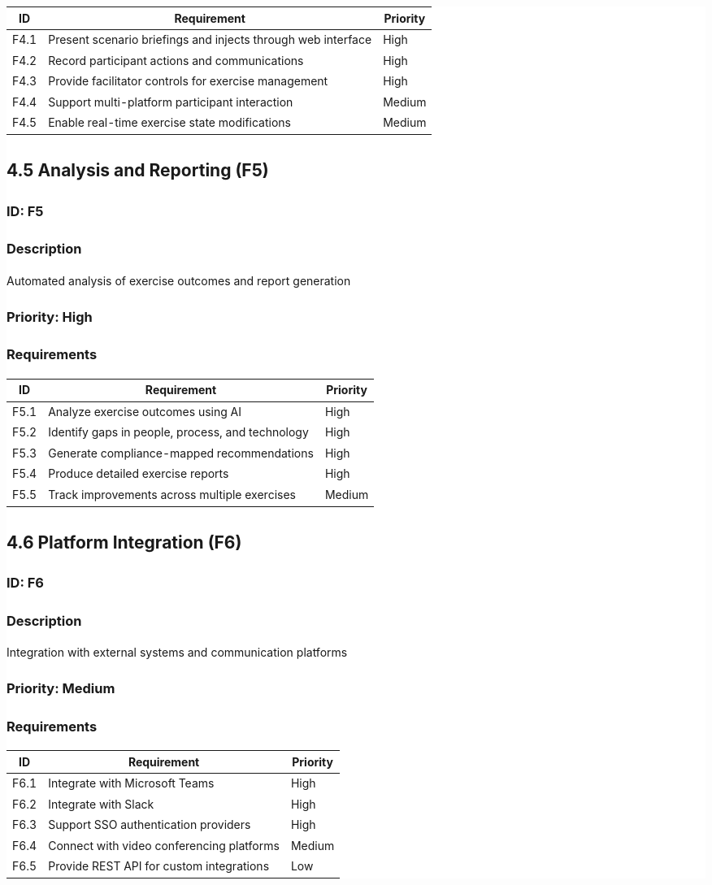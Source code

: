 | ID | Requirement | Priority |
|---|-------------|----------|
| F4.1 | Present scenario briefings and injects through web interface | High |
| F4.2 | Record participant actions and communications | High |
| F4.3 | Provide facilitator controls for exercise management | High |
| F4.4 | Support multi-platform participant interaction | Medium |
| F4.5 | Enable real-time exercise state modifications | Medium |

## 4.5 Analysis and Reporting (F5)

### ID: F5
### Description
Automated analysis of exercise outcomes and report generation
### Priority: High
### Requirements

| ID | Requirement | Priority |
|---|-------------|----------|
| F5.1 | Analyze exercise outcomes using AI | High |
| F5.2 | Identify gaps in people, process, and technology | High |
| F5.3 | Generate compliance-mapped recommendations | High |
| F5.4 | Produce detailed exercise reports | High |
| F5.5 | Track improvements across multiple exercises | Medium |

## 4.6 Platform Integration (F6)

### ID: F6
### Description
Integration with external systems and communication platforms
### Priority: Medium
### Requirements

| ID | Requirement | Priority |
|---|-------------|----------|
| F6.1 | Integrate with Microsoft Teams | High |
| F6.2 | Integrate with Slack | High |
| F6.3 | Support SSO authentication providers | High |
| F6.4 | Connect with video conferencing platforms | Medium |
| F6.5 | Provide REST API for custom integrations | Low |
